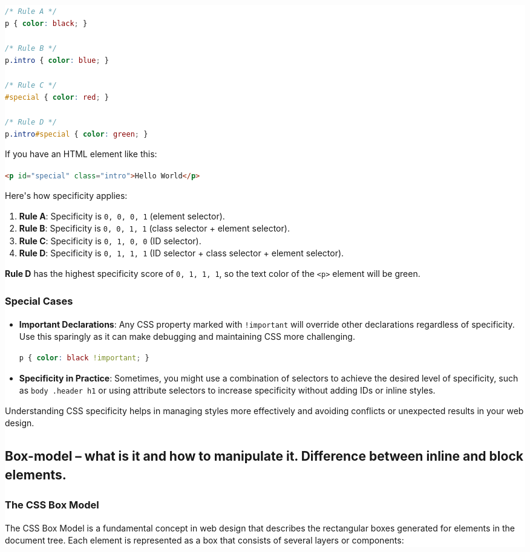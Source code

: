 ```css
/* Rule A */
p { color: black; }

/* Rule B */
p.intro { color: blue; }

/* Rule C */
#special { color: red; }

/* Rule D */
p.intro#special { color: green; }
```

If you have an HTML element like this:

```html
<p id="special" class="intro">Hello World</p>
```

Here's how specificity applies:

1. **Rule A**: Specificity is `0, 0, 0, 1` (element selector).
2. **Rule B**: Specificity is `0, 0, 1, 1` (class selector + element selector).
3. **Rule C**: Specificity is `0, 1, 0, 0` (ID selector).
4. **Rule D**: Specificity is `0, 1, 1, 1` (ID selector + class selector + element selector).

**Rule D** has the highest specificity score of `0, 1, 1, 1`, so the text color of the `<p>` element will be green.

### Special Cases

- **Important Declarations**: Any CSS property marked with `!important` will override other declarations regardless of specificity. Use this sparingly as it can make debugging and maintaining CSS more challenging.
  ```css
  p { color: black !important; }
  ```

- **Specificity in Practice**: Sometimes, you might use a combination of selectors to achieve the desired level of specificity, such as `body .header h1` or using attribute selectors to increase specificity without adding IDs or inline styles.

Understanding CSS specificity helps in managing styles more effectively and avoiding conflicts or unexpected results in your web design.


## Box-model – what is it and how to manipulate it. Difference between inline and block elements.

### The CSS Box Model

The CSS Box Model is a fundamental concept in web design that describes the rectangular boxes generated for elements in the document tree. Each element is represented as a box that consists of several layers or components:

